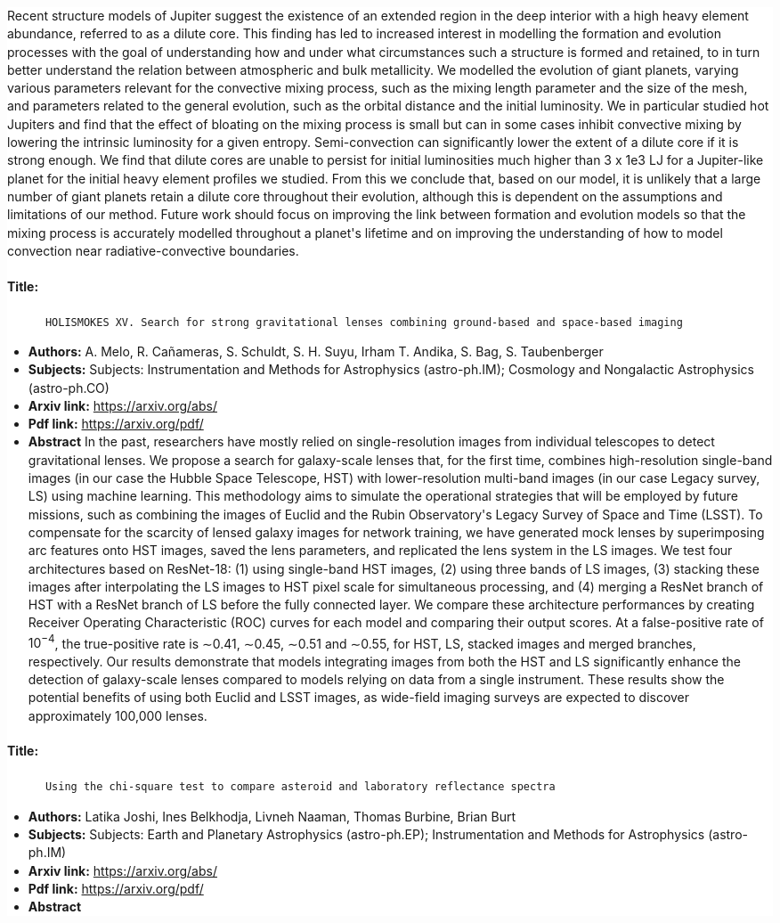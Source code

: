  Recent structure models of Jupiter suggest the existence of an extended region in the deep interior with a high heavy element abundance, referred to as a dilute core. This finding has led to increased interest in modelling the formation and evolution processes with the goal of understanding how and under what circumstances such a structure is formed and retained, to in turn better understand the relation between atmospheric and bulk metallicity. We modelled the evolution of giant planets, varying various parameters relevant for the convective mixing process, such as the mixing length parameter and the size of the mesh, and parameters related to the general evolution, such as the orbital distance and the initial luminosity. We in particular studied hot Jupiters and find that the effect of bloating on the mixing process is small but can in some cases inhibit convective mixing by lowering the intrinsic luminosity for a given entropy. Semi-convection can significantly lower the extent of a dilute core if it is strong enough. We find that dilute cores are unable to persist for initial luminosities much higher than 3 x 1e3 LJ for a Jupiter-like planet for the initial heavy element profiles we studied. From this we conclude that, based on our model, it is unlikely that a large number of giant planets retain a dilute core throughout their evolution, although this is dependent on the assumptions and limitations of our method. Future work should focus on improving the link between formation and evolution models so that the mixing process is accurately modelled throughout a planet's lifetime and on improving the understanding of how to model convection near radiative-convective boundaries.
#### Title:
          HOLISMOKES XV. Search for strong gravitational lenses combining ground-based and space-based imaging
 - **Authors:** A. Melo, R. Cañameras, S. Schuldt, S. H. Suyu, Irham T. Andika, S. Bag, S. Taubenberger
 - **Subjects:** Subjects:
Instrumentation and Methods for Astrophysics (astro-ph.IM); Cosmology and Nongalactic Astrophysics (astro-ph.CO)
 - **Arxiv link:** https://arxiv.org/abs/
 - **Pdf link:** https://arxiv.org/pdf/
 - **Abstract**
 In the past, researchers have mostly relied on single-resolution images from individual telescopes to detect gravitational lenses. We propose a search for galaxy-scale lenses that, for the first time, combines high-resolution single-band images (in our case the Hubble Space Telescope, HST) with lower-resolution multi-band images (in our case Legacy survey, LS) using machine learning. This methodology aims to simulate the operational strategies that will be employed by future missions, such as combining the images of Euclid and the Rubin Observatory's Legacy Survey of Space and Time (LSST). To compensate for the scarcity of lensed galaxy images for network training, we have generated mock lenses by superimposing arc features onto HST images, saved the lens parameters, and replicated the lens system in the LS images. We test four architectures based on ResNet-18: (1) using single-band HST images, (2) using three bands of LS images, (3) stacking these images after interpolating the LS images to HST pixel scale for simultaneous processing, and (4) merging a ResNet branch of HST with a ResNet branch of LS before the fully connected layer. We compare these architecture performances by creating Receiver Operating Characteristic (ROC) curves for each model and comparing their output scores. At a false-positive rate of $10^{-4}$, the true-positive rate is $\sim$0.41, $\sim$0.45, $\sim$0.51 and $\sim$0.55, for HST, LS, stacked images and merged branches, respectively. Our results demonstrate that models integrating images from both the HST and LS significantly enhance the detection of galaxy-scale lenses compared to models relying on data from a single instrument. These results show the potential benefits of using both Euclid and LSST images, as wide-field imaging surveys are expected to discover approximately 100,000 lenses.
#### Title:
          Using the chi-square test to compare asteroid and laboratory reflectance spectra
 - **Authors:** Latika Joshi, Ines Belkhodja, Livneh Naaman, Thomas Burbine, Brian Burt
 - **Subjects:** Subjects:
Earth and Planetary Astrophysics (astro-ph.EP); Instrumentation and Methods for Astrophysics (astro-ph.IM)
 - **Arxiv link:** https://arxiv.org/abs/
 - **Pdf link:** https://arxiv.org/pdf/
 - **Abstract**